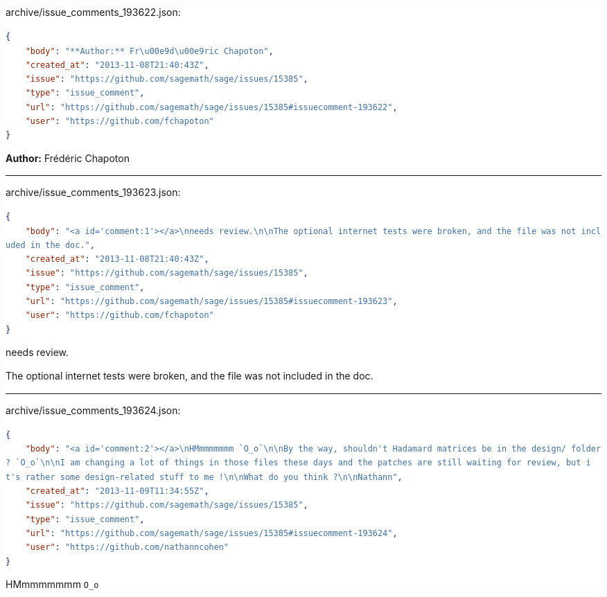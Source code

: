 archive/issue_comments_193622.json:
```json
{
    "body": "**Author:** Fr\u00e9d\u00e9ric Chapoton",
    "created_at": "2013-11-08T21:40:43Z",
    "issue": "https://github.com/sagemath/sage/issues/15385",
    "type": "issue_comment",
    "url": "https://github.com/sagemath/sage/issues/15385#issuecomment-193622",
    "user": "https://github.com/fchapoton"
}
```

**Author:** Frédéric Chapoton



---

archive/issue_comments_193623.json:
```json
{
    "body": "<a id='comment:1'></a>\nneeds review.\n\nThe optional internet tests were broken, and the file was not included in the doc.",
    "created_at": "2013-11-08T21:40:43Z",
    "issue": "https://github.com/sagemath/sage/issues/15385",
    "type": "issue_comment",
    "url": "https://github.com/sagemath/sage/issues/15385#issuecomment-193623",
    "user": "https://github.com/fchapoton"
}
```

<a id='comment:1'></a>
needs review.

The optional internet tests were broken, and the file was not included in the doc.



---

archive/issue_comments_193624.json:
```json
{
    "body": "<a id='comment:2'></a>\nHMmmmmmmm `O_o`\n\nBy the way, shouldn't Hadamard matrices be in the design/ folder ? `O_o`\n\nI am changing a lot of things in those files these days and the patches are still waiting for review, but it's rather some design-related stuff to me !\n\nWhat do you think ?\n\nNathann",
    "created_at": "2013-11-09T11:34:55Z",
    "issue": "https://github.com/sagemath/sage/issues/15385",
    "type": "issue_comment",
    "url": "https://github.com/sagemath/sage/issues/15385#issuecomment-193624",
    "user": "https://github.com/nathanncohen"
}
```

<a id='comment:2'></a>
HMmmmmmmm `O_o`
